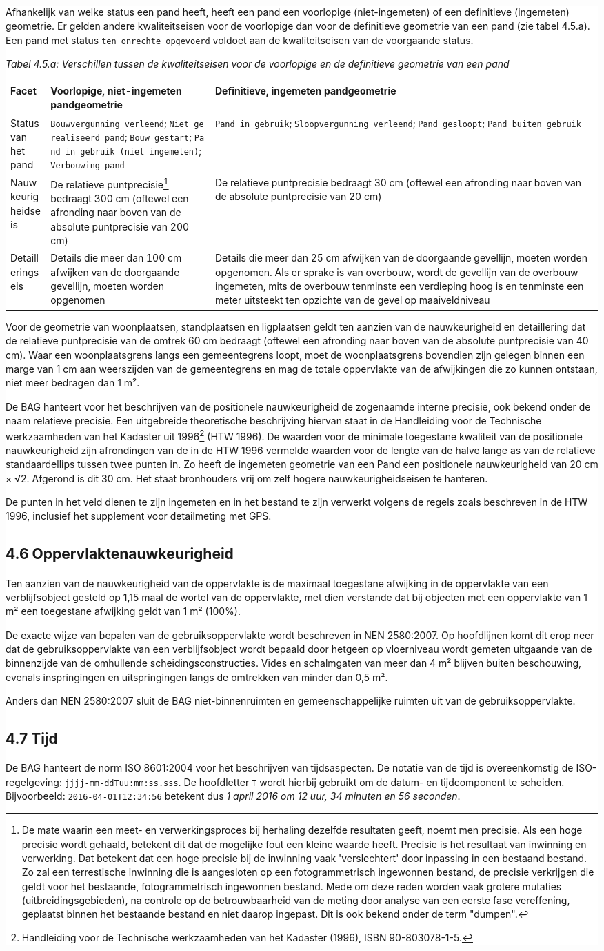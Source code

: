 Afhankelijk van welke status een pand heeft, heeft een pand een voorlopige (niet-ingemeten) of een definitieve (ingemeten) geometrie. Er gelden andere kwaliteitseisen voor de voorlopige dan voor de definitieve geometrie van een pand (zie tabel 4.5.a). Een pand met status `ten onrechte opgevoerd` voldoet aan de kwaliteitseisen van de voorgaande status.

_Tabel 4.5.a: Verschillen tussen de kwaliteitseisen voor de voorlopige en de definitieve geometrie van een pand_

| Facet | Voorlopige, niet-ingemeten pandgeometrie | Definitieve, ingemeten pandgeometrie |
| :--- | :--- | :--- |
| Status van het pand | `Bouwvergunning verleend`; `Niet gerealiseerd pand`; `Bouw gestart`; `Pand in gebruik (niet ingemeten)`; `Verbouwing pand` | `Pand in gebruik`; `Sloopvergunning verleend`; `Pand gesloopt`; `Pand buiten gebruik` |
| Nauwkeurigheidseis | De relatieve puntprecisie[^4-5-i] bedraagt 300 cm (oftewel een afronding naar boven van de absolute puntprecisie van 200 cm) | De relatieve puntprecisie bedraagt 30 cm (oftewel een afronding naar boven van de absolute puntprecisie van 20 cm) |
| Detailleringseis | Details die meer dan 100 cm afwijken van de doorgaande gevellijn, moeten worden opgenomen | Details die meer dan 25 cm afwijken van de doorgaande gevellijn, moeten worden opgenomen. Als er sprake is van overbouw, wordt de gevellijn van de overbouw ingemeten, mits de overbouw tenminste een verdieping hoog is en tenminste een meter uitsteekt ten opzichte van de gevel op maaiveldniveau |

Voor de geometrie van woonplaatsen, standplaatsen en ligplaatsen geldt ten aanzien van de nauwkeurigheid en detaillering dat de relatieve puntprecisie van de omtrek 60 cm bedraagt (oftewel een afronding naar boven van de absolute puntprecisie van 40 cm). Waar een woonplaatsgrens langs een gemeentegrens loopt, moet de woonplaatsgrens bovendien zijn gelegen binnen een marge van 1 cm aan weerszijden van de gemeentegrens en mag de totale oppervlakte van de afwijkingen die zo kunnen ontstaan, niet meer bedragen dan 1 m².

De BAG hanteert voor het beschrijven van de positionele nauwkeurigheid de zogenaamde interne precisie, ook bekend onder de naam relatieve precisie. Een uitgebreide theoretische beschrijving hiervan staat in de Handleiding voor de Technische werkzaamheden van het Kadaster uit 1996[^4-5-ii] (HTW 1996). De waarden voor de minimale toegestane kwaliteit van de positionele nauwkeurigheid zijn afrondingen van de in de HTW 1996 vermelde waarden voor de lengte van de halve lange as van de relatieve standaardellips tussen twee punten in. Zo heeft de ingemeten geometrie van een Pand een positionele nauwkeurigheid van 20 cm × √2. Afgerond is dit 30 cm. Het staat bronhouders vrij om zelf hogere nauwkeurigheidseisen te hanteren.

De punten in het veld dienen te zijn ingemeten en in het bestand te zijn verwerkt volgens de regels zoals beschreven in de HTW 1996, inclusief het supplement voor detailmeting met GPS.

[^4-5-i]: De mate waarin een meet- en verwerkingsproces bij herhaling dezelfde resultaten geeft, noemt men precisie. Als een hoge precisie wordt gehaald, betekent dit dat de mogelijke fout een kleine waarde heeft. Precisie is het resultaat van inwinning en verwerking. Dat betekent dat een hoge precisie bij de inwinning vaak 'verslechtert' door inpassing in een bestaand bestand. Zo zal een terrestische inwinning die is aangesloten op een fotogrammetrisch ingewonnen bestand, de precisie verkrijgen die geldt voor het bestaande, fotogrammetrisch ingewonnen bestand. Mede om deze reden worden vaak grotere mutaties (uitbreidingsgebieden), na controle op de betrouwbaarheid van de meting door analyse van een eerste fase vereffening, geplaatst binnen het bestaande bestand en niet daarop ingepast. Dit is ook bekend onder de term "dumpen".

[^4-5-ii]: Handleiding voor de Technische werkzaamheden van het Kadaster (1996), ISBN 90-803078-1-5.

## 4.6 Oppervlaktenauwkeurigheid

Ten aanzien van de nauwkeurigheid van de oppervlakte is de maximaal toegestane afwijking in de oppervlakte van een verblijfsobject gesteld op 1,15 maal de wortel van de oppervlakte, met dien verstande dat bij objecten met een oppervlakte van 1 m² een toegestane afwijking geldt van 1 m² (100%).

De exacte wijze van bepalen van de gebruiksoppervlakte wordt beschreven in NEN 2580:2007. Op hoofdlijnen komt dit erop neer dat de gebruiksoppervlakte van een verblijfsobject wordt bepaald door hetgeen op vloerniveau wordt gemeten uitgaande van de binnenzijde van de omhullende scheidingsconstructies. Vides en schalmgaten van meer dan 4 m² blijven buiten beschouwing, evenals inspringingen en uitspringingen langs de omtrekken van minder dan 0,5 m².

Anders dan NEN 2580:2007 sluit de BAG niet-binnenruimten en gemeenschappelijke ruimten uit van de gebruiksoppervlakte.

## 4.7 Tijd

De BAG hanteert de norm ISO 8601:2004 voor het beschrijven van tijdsaspecten. De notatie van de tijd is overeenkomstig de ISO-regelgeving: `jjjj-mm-ddTuu:mm:ss.sss`. De hoofdletter `T` wordt hierbij gebruikt om de datum- en tijdcomponent te scheiden. Bijvoorbeeld: `2016-04-01T12:34:56` betekent dus _1 april 2016 om 12 uur, 34 minuten en 56 seconden_.


[^4-i]: Wet basisregistraties adressen en gebouwen, artikel 35, lid 2: "Een bestuursorgaan kan een ander gegeven gebruiken dan een krachtens deze wet beschikbaar authentiek gegeven, ingeval: a. bij het desbetreffende authentieke gegeven de aanduiding als bedoeld in artikel 19, vierde lid, onderdeel a is geplaatst; b. bij het desbetreffende authentieke gegeven de aantekening «in onderzoek» is geplaatst; c. het met betrekking tot het desbetreffende authentieke gegeven een melding heeft gedaan als bedoeld in artikel 37; d. het door toepassing van het eerste lid zijn publiekrechtelijke taak niet naar behoren zou kunnen vervullen, of e. bij wettelijk voorschrift anders is bepaald dan in het eerste lid." [http://wetten.overheid.nl/jci1.3:c:BWBR0023466](http://wetten.overheid.nl/jci1.3:c:BWBR0023466#Hoofdstuk5_Paragraaf2_Artikel35) en [https://zoek.officielebekendmakingen.nl/stb-2017-60.html](https://zoek.officielebekendmakingen.nl/stb-2017-60.html)
[^4-7-3-i]: Wet tot nadere regeling van de wettelijke tijd, artikel 1: "1 De wettelijke tijd in Nederland is de Midden-Europese tijd. 2 Wij kunnen bij algemene maatregel van bestuur een tijdvak van het jaar bepalen, waarin de Midden-Europese Zomertijd geldt." [http://wetten.overheid.nl/jci1.3:c:BWBR0002288](http://wetten.overheid.nl/jci1.3:c:BWBR0002288#Artikel1)
[^4-7-3-ii]: Besluit van 5 december 2001 tot vaststelling van de zomertijd, artikel 2: "De Midden-Europese zomertijd vangt met ingang van 2002 aan op de laatste zondag van de maand maart om 02.00 uur en eindigt op de laatste zondag van de maand oktober om 03.00 uur." [http://wetten.overheid.nl/jci1.3:c:BWBR0013087](http://wetten.overheid.nl/jci1.3:c:BWBR0013087#Artikel2)
[^4-8-i]: Een bestuursorgaan dat gegevens heeft verkregen uit de landelijke voorziening en gerede twijfel heeft over de juistheid van een authentiek gegeven of het ontbreken van een authentiek gegeven is op grond van artikel 37 van de Wet basisregistraties adressen en gebouwen verplicht tot terugmelden. Belanghebbenden mogen terugmelden op grond van artikel 38. [http://wetten.overheid.nl/jci1.3:c:BWBR0023466](http://wetten.overheid.nl/jci1.3:c:BWBR0023466#Hoofdstuk6_Artikel37)
[^4-8-ii]: Wet basisregistraties adressen en gebouwen, artikel 35, lid 2: "Een bestuursorgaan kan een ander gegeven gebruiken dan een krachtens deze wet beschikbaar authentiek gegeven, ingeval: a. bij het desbetreffende authentieke gegeven de aanduiding als bedoeld in artikel 19, vierde lid, onderdeel a is geplaatst; b. bij het desbetreffende authentieke gegeven de aantekening «in onderzoek» is geplaatst; c. het met betrekking tot het desbetreffende authentieke gegeven een melding heeft gedaan als bedoeld in artikel 37; d. het door toepassing van het eerste lid zijn publiekrechtelijke taak niet naar behoren zou kunnen vervullen, of e. bij wettelijk voorschrift anders is bepaald dan in het eerste lid." [http://wetten.overheid.nl/jci1.3:c:BWBR0023466](http://wetten.overheid.nl/jci1.3:c:BWBR0023466#Hoofdstuk5_Paragraaf2_Artikel35) en [https://zoek.officielebekendmakingen.nl/stb-2017-60.html](https://zoek.officielebekendmakingen.nl/stb-2017-60.html)
[^4-8-iii]: Wet basisregistraties adressen en gebouwen, artikel 35, lid 2: "Een bestuursorgaan kan een ander gegeven gebruiken dan een krachtens deze wet beschikbaar authentiek gegeven, ingeval: a. bij het desbetreffende authentieke gegeven de aanduiding als bedoeld in artikel 19, vierde lid, onderdeel a is geplaatst; b. bij het desbetreffende authentieke gegeven de aantekening «in onderzoek» is geplaatst; c. het met betrekking tot het desbetreffende authentieke gegeven een melding heeft gedaan als bedoeld in artikel 37; d. het door toepassing van het eerste lid zijn publiekrechtelijke taak niet naar behoren zou kunnen vervullen, of e. bij wettelijk voorschrift anders is bepaald dan in het eerste lid." [http://wetten.overheid.nl/jci1.3:c:BWBR0023466](http://wetten.overheid.nl/jci1.3:c:BWBR0023466#Hoofdstuk5_Paragraaf2_Artikel35) en [https://zoek.officielebekendmakingen.nl/stb-2017-60.html](https://zoek.officielebekendmakingen.nl/stb-2017-60.html)